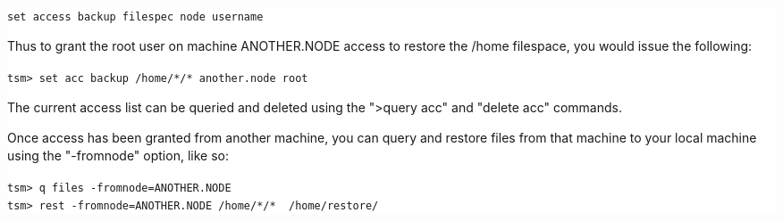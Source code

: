     set access backup filespec node username

Thus to grant the root user on machine ANOTHER.NODE access to restore the
/home filespace, you would issue the following:

    tsm> set acc backup /home/*/* another.node root

The current access list can be queried and deleted using the ">query acc" and
"delete acc" commands.

Once access has been granted from another machine, you can query and restore
files from that machine to your local machine using the "-fromnode" option,
like so:

    tsm> q files -fromnode=ANOTHER.NODE
    tsm> rest -fromnode=ANOTHER.NODE /home/*/*  /home/restore/
